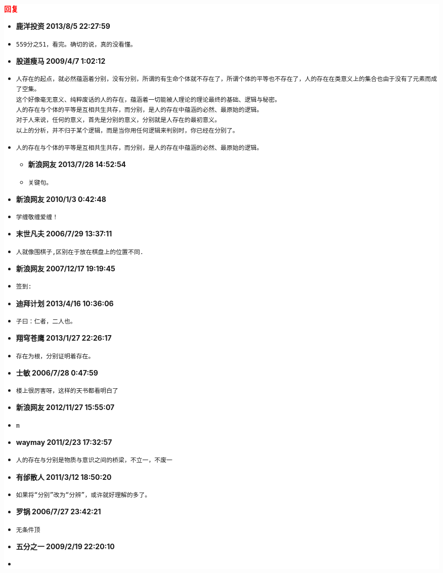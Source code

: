 




<font color='red'>**回复**</font>


- **鹿洋投资 2013/8/5 22:27:59**
- ```
  559分之51，看完。确切的说，真的没看懂。
  ```
- **股道瘦马 2009/4/7 1:02:12**
- ```
  人存在的起点，就必然蕴涵着分别，没有分别，所谓的有生命个体就不存在了，所谓个体的平等也不存在了，人的存在在类意义上的集合也由于没有了元素而成了空集。
  这个好像毫无意义、纯粹废话的人的存在，蕴涵着一切能被人理论的理论最终的基础、逻辑与秘密。
  人的存在与个体的平等是互相共生共存，而分别，是人的存在中蕴涵的必然、最原始的逻辑。
  对于人来说，任何的意义，首先是分别的意义，分别就是人存在的最初意义。
  以上的分析，并不归于某个逻辑，而是当你用任何逻辑来判别时，你已经在分别了。
  ```
- ```
  人的存在与个体的平等是互相共生共存，而分别，是人的存在中蕴涵的必然、最原始的逻辑。
  ```
   - **新浪网友 2013/7/28 14:52:54**
   - ```
     关键句。
     ```
- **新浪网友 2010/1/3 0:42:48**
- ```
  学缠敬缠爱缠！
  ```
- **末世凡夫 2006/7/29 13:37:11**
- ```
  人就像围棋子,区别在于放在棋盘上的位置不同.
  ```
- **新浪网友 2007/12/17 19:19:45**
- ```
  签到:
  ```
- **迪拜计划 2013/4/16 10:36:06**
- ```
  子曰：仁者，二人也。
  ```
- **翔穹苍鹰 2013/1/27 22:26:17**
- ```
  存在为根，分别证明着存在。
  ```
- **士敏 2006/7/28 0:47:59**
- ```
  楼上很厉害呀，这样的天书都看明白了
  ```
- **新浪网友 2012/11/27 15:55:07**
- ```
  m
  ```
- **waymay 2011/2/23 17:32:57**
- ```
  人的存在与分别是物质与意识之间的桥梁，不立一，不废一
  ```
- **有邰散人 2011/3/12 18:50:20**
- ```
  如果将“分别”改为“分辨”，或许就好理解的多了。
  ```
- **罗锅 2006/7/27 23:42:21**
- ```
  无条件顶
  ```
- **五分之一 2009/2/19 22:20:10**
- ```
  ```
